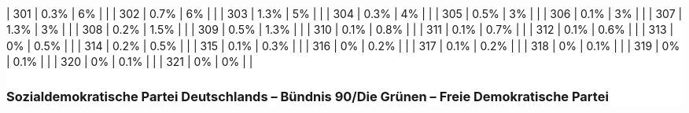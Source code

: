 | 301 | 0.3% | 6% |  |
| 302 | 0.7% | 6% |  |
| 303 | 1.3% | 5% |  |
| 304 | 0.3% | 4% |  |
| 305 | 0.5% | 3% |  |
| 306 | 0.1% | 3% |  |
| 307 | 1.3% | 3% |  |
| 308 | 0.2% | 1.5% |  |
| 309 | 0.5% | 1.3% |  |
| 310 | 0.1% | 0.8% |  |
| 311 | 0.1% | 0.7% |  |
| 312 | 0.1% | 0.6% |  |
| 313 | 0% | 0.5% |  |
| 314 | 0.2% | 0.5% |  |
| 315 | 0.1% | 0.3% |  |
| 316 | 0% | 0.2% |  |
| 317 | 0.1% | 0.2% |  |
| 318 | 0% | 0.1% |  |
| 319 | 0% | 0.1% |  |
| 320 | 0% | 0.1% |  |
| 321 | 0% | 0% |  |

### Sozialdemokratische Partei Deutschlands – Bündnis 90/Die Grünen – Freie Demokratische Partei
